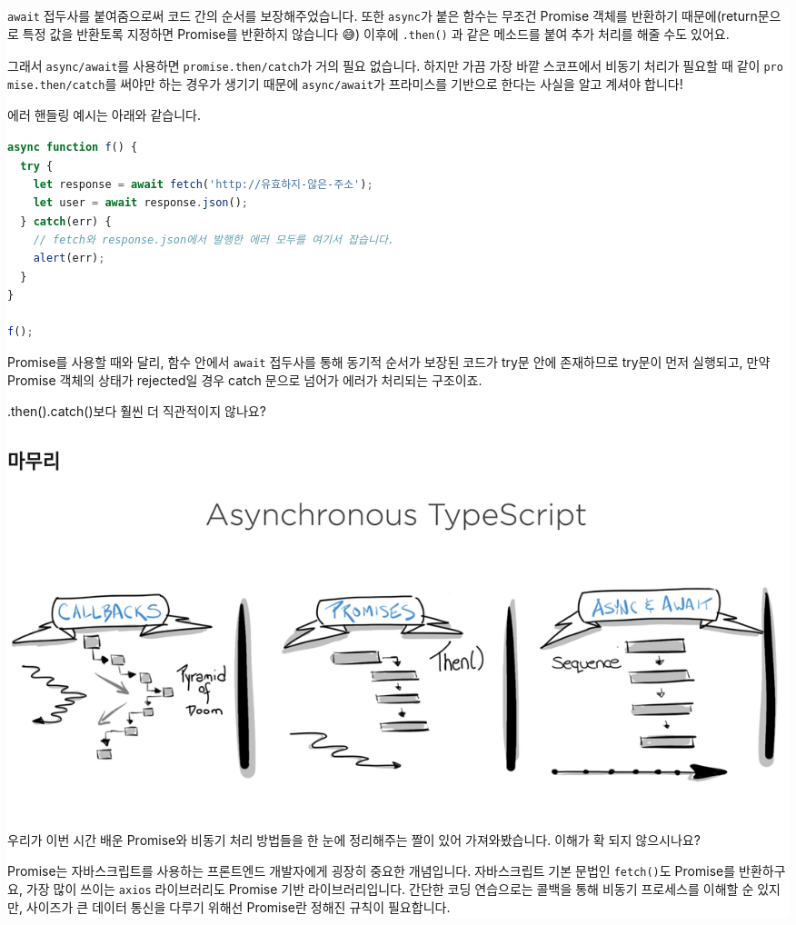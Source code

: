 `await` 접두사를 붙여줌으로써 코드 간의 순서를 보장해주었습니다. 또한 `async`가 붙은 함수는 무조건 Promise 객체를 반환하기 때문에(return문으로 특정 값을 반환토록 지정하면 Promise를 반환하지 않습니다 😅) 이후에 `.then()` 과 같은 메소드를 붙여 추가 처리를 해줄 수도 있어요. 

그래서 `async/await`를 사용하면 `promise.then/catch`가 거의 필요 없습니다. 하지만 가끔 가장 바깥 스코프에서 비동기 처리가 필요할 때 같이 `promise.then/catch`를 써야만 하는 경우가 생기기 때문에 `async/await`가 프라미스를 기반으로 한다는 사실을 알고 계셔야 합니다!

에러 핸들링 예시는 아래와 같습니다.

```jsx
async function f() {
  try {
    let response = await fetch('http://유효하지-않은-주소');
    let user = await response.json();
  } catch(err) {
    // fetch와 response.json에서 발행한 에러 모두를 여기서 잡습니다.
    alert(err);
  }
}

f();
```

Promise를 사용할 때와 달리, 함수 안에서 `await` 접두사를 통해 동기적 순서가 보장된 코드가 try문 안에 존재하므로 try문이 먼저 실행되고, 만약 Promise 객체의 상태가 rejected일 경우 catch 문으로 넘어가 에러가 처리되는 구조이죠.

.then().catch()보다 훨씬 더 직관적이지 않나요?

## 마무리

![Untitled](Week%204-3%20%E1%84%87%E1%85%B5%E1%84%83%E1%85%A9%E1%86%BC%E1%84%80%E1%85%B5%20%E1%84%8E%E1%85%A5%E1%84%85%E1%85%B5%E1%84%8B%E1%85%AA%20Promise%20171bfaf23d4142b1a3a9a3fed11e8fd1/Untitled%207.png)

우리가 이번 시간 배운 Promise와 비동기 처리 방법들을 한 눈에 정리해주는 짤이 있어 가져와봤습니다. 이해가 확 되지 않으시나요?

Promise는 자바스크립트를 사용하는 프론트엔드 개발자에게 굉장히 중요한 개념입니다. 자바스크립트 기본 문법인 `fetch()`도 Promise를 반환하구요, 가장 많이 쓰이는 `axios` 라이브러리도 Promise 기반 라이브러리입니다. 간단한 코딩 연습으로는 콜백을 통해 비동기 프로세스를 이해할 순 있지만, 사이즈가 큰 데이터 통신을 다루기 위해선 Promise란 정해진 규칙이 필요합니다.
